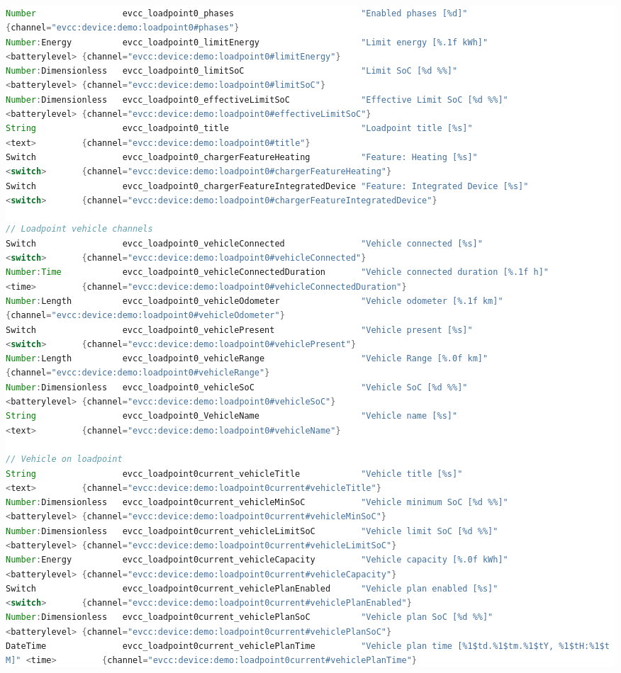 ```java
Number                 evcc_loadpoint0_phases                         "Enabled phases [%d]"                                               {channel="evcc:device:demo:loadpoint0#phases"}
Number:Energy          evcc_loadpoint0_limitEnergy                    "Limit energy [%.1f kWh]"                            <batterylevel> {channel="evcc:device:demo:loadpoint0#limitEnergy"}
Number:Dimensionless   evcc_loadpoint0_limitSoC                       "Limit SoC [%d %%]"                                  <batterylevel> {channel="evcc:device:demo:loadpoint0#limitSoC"}
Number:Dimensionless   evcc_loadpoint0_effectiveLimitSoC              "Effective Limit SoC [%d %%]"                        <batterylevel> {channel="evcc:device:demo:loadpoint0#effectiveLimitSoC"}
String                 evcc_loadpoint0_title                          "Loadpoint title [%s]"                               <text>         {channel="evcc:device:demo:loadpoint0#title"}
Switch                 evcc_loadpoint0_chargerFeatureHeating          "Feature: Heating [%s]"                              <switch>       {channel="evcc:device:demo:loadpoint0#chargerFeatureHeating"}
Switch                 evcc_loadpoint0_chargerFeatureIntegratedDevice "Feature: Integrated Device [%s]"                    <switch>       {channel="evcc:device:demo:loadpoint0#chargerFeatureIntegratedDevice"}

// Loadpoint vehicle channels
Switch                 evcc_loadpoint0_vehicleConnected               "Vehicle connected [%s]"                             <switch>       {channel="evcc:device:demo:loadpoint0#vehicleConnected"}
Number:Time            evcc_loadpoint0_vehicleConnectedDuration       "Vehicle connected duration [%.1f h]"                <time>         {channel="evcc:device:demo:loadpoint0#vehicleConnectedDuration"}
Number:Length          evcc_loadpoint0_vehicleOdometer                "Vehicle odometer [%.1f km]"                                        {channel="evcc:device:demo:loadpoint0#vehicleOdometer"}
Switch                 evcc_loadpoint0_vehiclePresent                 "Vehicle present [%s]"                               <switch>       {channel="evcc:device:demo:loadpoint0#vehiclePresent"}
Number:Length          evcc_loadpoint0_vehicleRange                   "Vehicle Range [%.0f km]"                                           {channel="evcc:device:demo:loadpoint0#vehicleRange"}
Number:Dimensionless   evcc_loadpoint0_vehicleSoC                     "Vehicle SoC [%d %%]"                                <batterylevel> {channel="evcc:device:demo:loadpoint0#vehicleSoC"}
String                 evcc_loadpoint0_VehicleName                    "Vehicle name [%s]"                                  <text>         {channel="evcc:device:demo:loadpoint0#vehicleName"}

// Vehicle on loadpoint
String                 evcc_loadpoint0current_vehicleTitle            "Vehicle title [%s]"                                 <text>         {channel="evcc:device:demo:loadpoint0current#vehicleTitle"}
Number:Dimensionless   evcc_loadpoint0current_vehicleMinSoC           "Vehicle minimum SoC [%d %%]"                        <batterylevel> {channel="evcc:device:demo:loadpoint0current#vehicleMinSoC"}
Number:Dimensionless   evcc_loadpoint0current_vehicleLimitSoC         "Vehicle limit SoC [%d %%]"                          <batterylevel> {channel="evcc:device:demo:loadpoint0current#vehicleLimitSoC"}
Number:Energy          evcc_loadpoint0current_vehicleCapacity         "Vehicle capacity [%.0f kWh]"                        <batterylevel> {channel="evcc:device:demo:loadpoint0current#vehicleCapacity"}
Switch                 evcc_loadpoint0current_vehiclePlanEnabled      "Vehicle plan enabled [%s]"                          <switch>       {channel="evcc:device:demo:loadpoint0current#vehiclePlanEnabled"}
Number:Dimensionless   evcc_loadpoint0current_vehiclePlanSoC          "Vehicle plan SoC [%d %%]"                           <batterylevel> {channel="evcc:device:demo:loadpoint0current#vehiclePlanSoC"}
DateTime               evcc_loadpoint0current_vehiclePlanTime         "Vehicle plan time [%1$td.%1$tm.%1$tY, %1$tH:%1$tM]" <time>         {channel="evcc:device:demo:loadpoint0current#vehiclePlanTime"}
```
